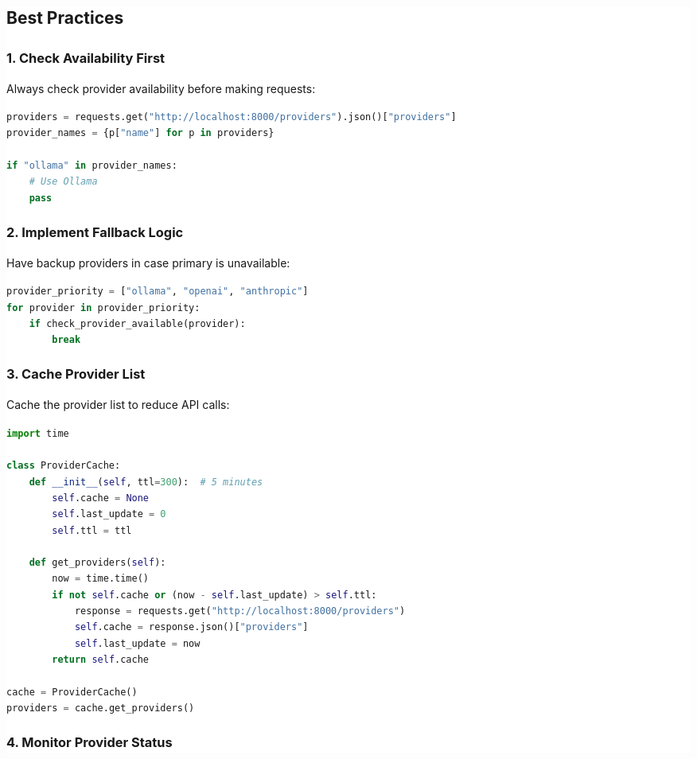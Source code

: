 ## Best Practices

### 1. Check Availability First

Always check provider availability before making requests:

```python
providers = requests.get("http://localhost:8000/providers").json()["providers"]
provider_names = {p["name"] for p in providers}

if "ollama" in provider_names:
    # Use Ollama
    pass
```

### 2. Implement Fallback Logic

Have backup providers in case primary is unavailable:

```python
provider_priority = ["ollama", "openai", "anthropic"]
for provider in provider_priority:
    if check_provider_available(provider):
        break
```

### 3. Cache Provider List

Cache the provider list to reduce API calls:

```python
import time

class ProviderCache:
    def __init__(self, ttl=300):  # 5 minutes
        self.cache = None
        self.last_update = 0
        self.ttl = ttl
    
    def get_providers(self):
        now = time.time()
        if not self.cache or (now - self.last_update) > self.ttl:
            response = requests.get("http://localhost:8000/providers")
            self.cache = response.json()["providers"]
            self.last_update = now
        return self.cache

cache = ProviderCache()
providers = cache.get_providers()
```

### 4. Monitor Provider Status

